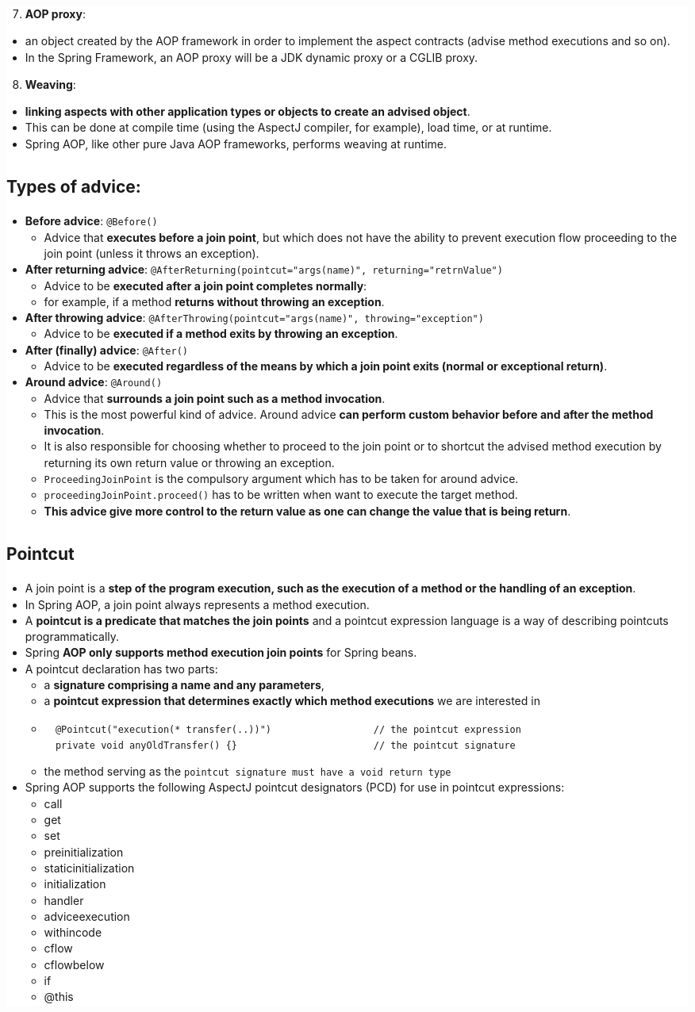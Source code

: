 7. **AOP proxy**: 
- an object created by the AOP framework in order to implement the aspect contracts (advise method executions and so on). 
- In the Spring Framework, an AOP proxy will be a JDK dynamic proxy or a CGLIB proxy.

8. **Weaving**: 
- **linking aspects with other application types or objects to create an advised object**. 
- This can be done at compile time (using the AspectJ compiler, for example), load time, or at runtime. 
- Spring AOP, like other pure Java AOP frameworks, performs weaving at runtime.

## Types of advice:
- **Before advice**: `@Before()`
    - Advice that **executes before a join point**, but which does not have the ability to prevent execution flow proceeding to the join point (unless it throws an exception).
- **After returning advice**: `@AfterReturning(pointcut="args(name)", returning="retrnValue")`
    - Advice to be **executed after a join point completes normally**: 
    - for example, if a method **returns without throwing an exception**.
- **After throwing advice**: `@AfterThrowing(pointcut="args(name)", throwing="exception")`
    - Advice to be **executed if a method exits by throwing an exception**.
- **After (finally) advice**: `@After()`
    - Advice to be **executed regardless of the means by which a join point exits (normal or exceptional return)**.
- **Around advice**: `@Around()`
    - Advice that **surrounds a join point such as a method invocation**. 
    - This is the most powerful kind of advice. Around advice **can perform custom behavior before and after the method invocation**. 
    - It is also responsible for choosing whether to proceed to the join point or to shortcut the advised method execution by returning its own return value or throwing an exception.
    - `ProceedingJoinPoint` is the compulsory argument which has to be taken for around advice.
    - `proceedingJoinPoint.proceed()` has to be written when want to execute the target method.
    - **This advice give more control to the return value as one can change the value that is being return**.


## Pointcut
- A join point is a **step of the program execution, such as the execution of a method or the handling of an exception**. 
- In Spring AOP, a join point always represents a method execution. 
- A **pointcut is a predicate that matches the join points** and a pointcut expression language is a way of describing pointcuts programmatically.
- Spring **AOP only supports method execution join points** for Spring beans.
- A pointcut declaration has two parts: 
    - a **signature comprising a name and any parameters**, 
    - a **pointcut expression that determines exactly which method executions** we are interested in
    -       @Pointcut("execution(* transfer(..))")                  // the pointcut expression
            private void anyOldTransfer() {}                        // the pointcut signature
    - the method serving as the `pointcut signature must have a void return type`
- Spring AOP supports the following AspectJ pointcut designators (PCD) for use in pointcut expressions:
    - call
    - get
    - set
    - preinitialization
    - staticinitialization
    - initialization
    - handler
    - adviceexecution
    - withincode
    - cflow
    - cflowbelow
    - if
    - @this